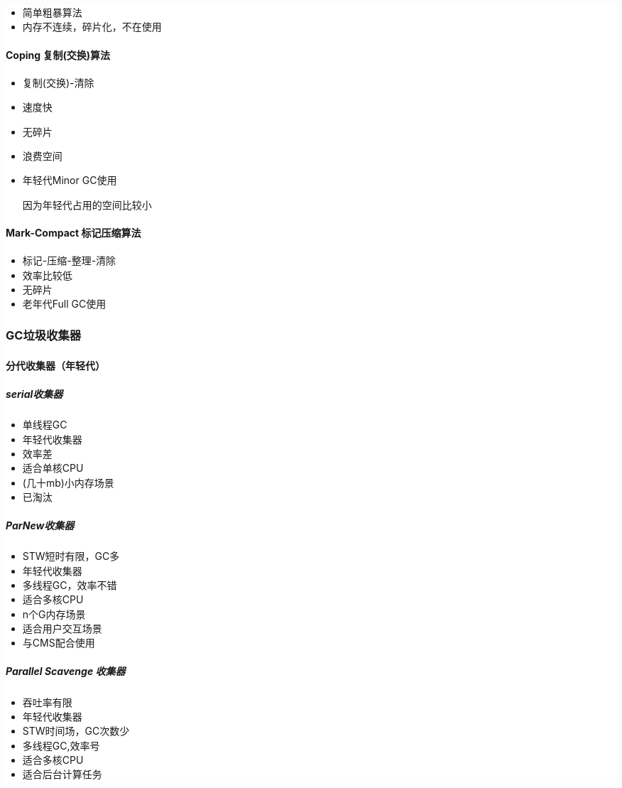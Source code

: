 - 简单粗暴算法
- 内存不连续，碎片化，不在使用

#### Coping 复制(交换)算法

- 复制(交换)-清除

- 速度快

- 无碎片

- 浪费空间

- 年轻代Minor GC使用

  因为年轻代占用的空间比较小

#### Mark-Compact 标记压缩算法

- 标记-压缩-整理-清除
- 效率比较低
- 无碎片
- 老年代Full GC使用

### GC垃圾收集器

#### 分代收集器（年轻代）

##### serial收集器

- 单线程GC
- 年轻代收集器
- 效率差
- 适合单核CPU
- (几十mb)小内存场景
- 已淘汰

##### ParNew收集器

- STW短时有限，GC多
- 年轻代收集器
- 多线程GC，效率不错
- 适合多核CPU
- n个G内存场景
- 适合用户交互场景
- 与CMS配合使用

##### Parallel Scavenge 收集器

- 吞吐率有限
- 年轻代收集器
- STW时间场，GC次数少
- 多线程GC,效率号
- 适合多核CPU
- 适合后台计算任务
